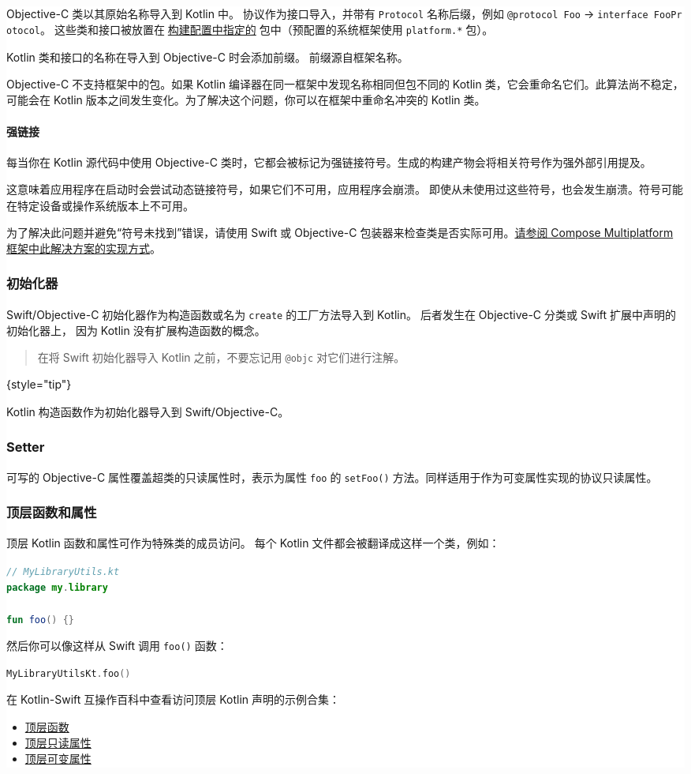 Objective-C 类以其原始名称导入到 Kotlin 中。
协议作为接口导入，并带有 `Protocol` 名称后缀，例如 `@protocol Foo` -> `interface FooProtocol`。
这些类和接口被放置在 [构建配置中指定的](#importing-swift-objective-c-libraries-to-kotlin) 包中（预配置的系统框架使用 `platform.*` 包）。

Kotlin 类和接口的名称在导入到 Objective-C 时会添加前缀。
前缀源自框架名称。

Objective-C 不支持框架中的包。如果 Kotlin 编译器在同一框架中发现名称相同但包不同的 Kotlin 类，它会重命名它们。此算法尚不稳定，可能会在 Kotlin 版本之间发生变化。为了解决这个问题，你可以在框架中重命名冲突的 Kotlin 类。

#### 强链接

每当你在 Kotlin 源代码中使用 Objective-C 类时，它都会被标记为强链接符号。生成的构建产物会将相关符号作为强外部引用提及。

这意味着应用程序在启动时会尝试动态链接符号，如果它们不可用，应用程序会崩溃。
即使从未使用过这些符号，也会发生崩溃。符号可能在特定设备或操作系统版本上不可用。

为了解决此问题并避免“符号未找到”错误，请使用 Swift 或 Objective-C 包装器来检查类是否实际可用。[请参阅 Compose Multiplatform 框架中此解决方案的实现方式](https://github.com/JetBrains/compose-multiplatform-core/pull/1278/files)。

### 初始化器

Swift/Objective-C 初始化器作为构造函数或名为 `create` 的工厂方法导入到 Kotlin。
后者发生在 Objective-C 分类或 Swift 扩展中声明的初始化器上，
因为 Kotlin 没有扩展构造函数的概念。

> 在将 Swift 初始化器导入 Kotlin 之前，不要忘记用 `@objc` 对它们进行注解。
>
{style="tip"}

Kotlin 构造函数作为初始化器导入到 Swift/Objective-C。

### Setter

可写的 Objective-C 属性覆盖超类的只读属性时，表示为属性 `foo` 的 `setFoo()` 方法。同样适用于作为可变属性实现的协议只读属性。

### 顶层函数和属性

顶层 Kotlin 函数和属性可作为特殊类的成员访问。
每个 Kotlin 文件都会被翻译成这样一个类，例如：

```kotlin
// MyLibraryUtils.kt
package my.library

fun foo() {}
```

然后你可以像这样从 Swift 调用 `foo()` 函数：

```swift
MyLibraryUtilsKt.foo()
```

在 Kotlin-Swift 互操作百科中查看访问顶层 Kotlin 声明的示例合集：

*   [顶层函数](https://github.com/kotlin-hands-on/kotlin-swift-interopedia/blob/main/docs/overview/Top-level%20functions.md)
*   [顶层只读属性](https://github.com/kotlin-hands-on/kotlin-swift-interopedia/blob/main/docs/functionsandproperties/Top-level%20val%20properties.md)
*   [顶层可变属性](https://github.com/kotlin-hands-on/kotlin-swift-interopedia/blob/main/docs/functionsandproperties/Top-level%20mutable%20var%20properties.md)
